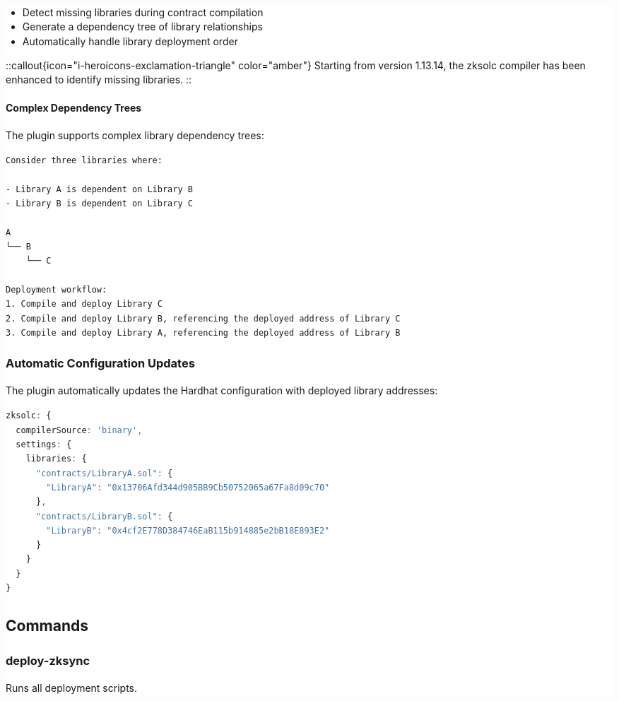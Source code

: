 - Detect missing libraries during contract compilation
- Generate a dependency tree of library relationships
- Automatically handle library deployment order

::callout{icon="i-heroicons-exclamation-triangle" color="amber"}
Starting from version 1.13.14, the zksolc compiler has been enhanced to identify missing libraries.
::

#### Complex Dependency Trees

The plugin supports complex library dependency trees:

```text
Consider three libraries where:

- Library A is dependent on Library B
- Library B is dependent on Library C

A
└── B
    └── C

Deployment workflow:
1. Compile and deploy Library C
2. Compile and deploy Library B, referencing the deployed address of Library C
3. Compile and deploy Library A, referencing the deployed address of Library B
```

### Automatic Configuration Updates

The plugin automatically updates the Hardhat configuration with deployed library addresses:

```typescript
zksolc: {
  compilerSource: 'binary',
  settings: {
    libraries: {
      "contracts/LibraryA.sol": {
        "LibraryA": "0x13706Afd344d905BB9Cb50752065a67Fa8d09c70"
      },
      "contracts/LibraryB.sol": {
        "LibraryB": "0x4cf2E778D384746EaB115b914885e2bB18E893E2"
      }
    }
  }
}
```

## Commands

### deploy-zksync

Runs all deployment scripts.
